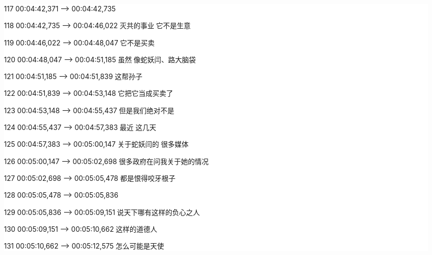 117
00:04:42,371 –&gt; 00:04:42,735
 
118
00:04:42,735 –&gt; 00:04:46,022
灭共的事业 它不是生意
 
119
00:04:46,022 –&gt; 00:04:48,047
它不是买卖
 
120
00:04:48,047 –&gt; 00:04:51,185
虽然 像蛇妖闫、路大脑袋
 
121
00:04:51,185 –&gt; 00:04:51,839
这帮孙子
 
122
00:04:51,839 –&gt; 00:04:53,148
它把它当成买卖了
 
123
00:04:53,148 –&gt; 00:04:55,437
但是我们绝对不是
 
124
00:04:55,437 –&gt; 00:04:57,383
最近 这几天
 
125
00:04:57,383 –&gt; 00:05:00,147
关于蛇妖闫的 很多媒体
 
126
00:05:00,147 –&gt; 00:05:02,698
很多政府在问我关于她的情况
 
127
00:05:02,698 –&gt; 00:05:05,478
都是恨得咬牙根子
 
128
00:05:05,478 –&gt; 00:05:05,836
 
129
00:05:05,836 –&gt; 00:05:09,151
说天下哪有这样的负心之人
 
130
00:05:09,151 –&gt; 00:05:10,662
这样的道德人
 
131
00:05:10,662 –&gt; 00:05:12,575
怎么可能是天使
 